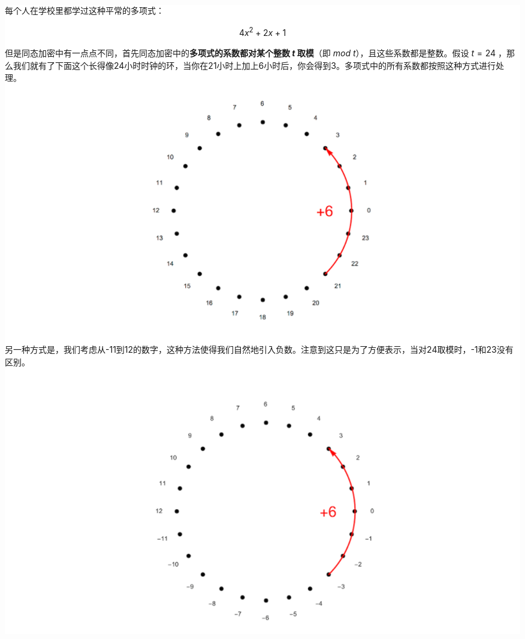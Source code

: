 每个人在学校里都学过这种平常的多项式：

$$
4x^2+2x+1
$$

但是同态加密中有一点点不同，首先同态加密中的**多项式的系数都对某个整数 $t$ 取模**（即 $mod \ t$），且这些系数都是整数。假设 $t=24$ ，那么我们就有了下面这个长得像24小时时钟的环，当你在21小时上加上6小时后，你会得到3。多项式中的所有系数都按照这种方式进行处理。

<div align=center>
    <img src="../images/2022-02-28-QuanTongTaiJiaMiTuShiDaoYin-1.png"/>
</div>

另一种方式是，我们考虑从-11到12的数字，这种方法使得我们自然地引入负数。注意到这只是为了方便表示，当对24取模时，-1和23没有区别。

<div align=center>
    <img src="../images/2022-02-28-QuanTongTaiJiaMiTuShiDaoYin-2.png"/>
</div>
